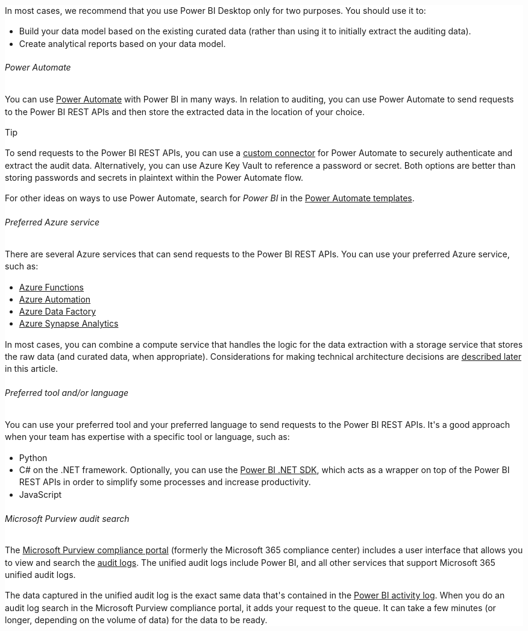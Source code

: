 In most cases, we recommend that you use Power BI Desktop only for two purposes. You should use it to:

- Build your data model based on the existing curated data (rather than using it to initially extract the auditing data).
- Create analytical reports based on your data model.

###### Power Automate

You can use [Power Automate](/power-automate/getting-started) with Power BI in many ways. In relation to auditing, you can use Power Automate to send requests to the Power BI REST APIs and then store the extracted data in the location of your choice.

> [!TIP]
> To send requests to the Power BI REST APIs, you can use a [custom connector](/connectors/custom-connectors/) for Power Automate to securely authenticate and extract the audit data. Alternatively, you can use Azure Key Vault to reference a password or secret. Both options are better than storing passwords and secrets in plaintext within the Power Automate flow.

For other ideas on ways to use Power Automate, search for _Power BI_ in the [Power Automate templates](https://flow.microsoft.com/templates/).

###### Preferred Azure service

There are several Azure services that can send requests to the Power BI REST APIs. You can use your preferred Azure service, such as:

- [Azure Functions](/azure/azure-functions/functions-overview)
- [Azure Automation](/azure/automation/overview)
- [Azure Data Factory](/azure/data-factory/introduction)
- [Azure Synapse Analytics](/azure/synapse-analytics/overview-what-is)

In most cases, you can combine a compute service that handles the logic for the data extraction with a storage service that stores the raw data (and curated data, when appropriate). Considerations for making technical architecture decisions are [described later](#platform-considerations) in this article.

###### Preferred tool and/or language

You can use your preferred tool and your preferred language to send requests to the Power BI REST APIs. It's a good approach when your team has expertise with a specific tool or language, such as:

- Python
- C# on the .NET framework. Optionally, you can use the [Power BI .NET SDK](https://github.com/microsoft/PowerBI-CSharp), which acts as a wrapper on top of the Power BI REST APIs in order to simplify some processes and increase productivity.
- JavaScript

###### Microsoft Purview audit search

The [Microsoft Purview compliance portal](/microsoft-365/compliance/microsoft-365-compliance-center?view=o365-worldwide&preserve-view=true) (formerly the Microsoft 365 compliance center) includes a user interface that allows you to view and search the [audit logs](/microsoft-365/compliance/audit-log-search?view=o365-worldwide&preserve-view=true). The unified audit logs include Power BI, and all other services that support Microsoft 365 unified audit logs.

The data captured in the unified audit log is the exact same data that's contained in the [Power BI activity log](/power-bi/enterprise/service-admin-auditing). When you do an audit log search in the Microsoft Purview compliance portal, it adds your request to the queue. It can take a few minutes (or longer, depending on the volume of data) for the data to be ready.
